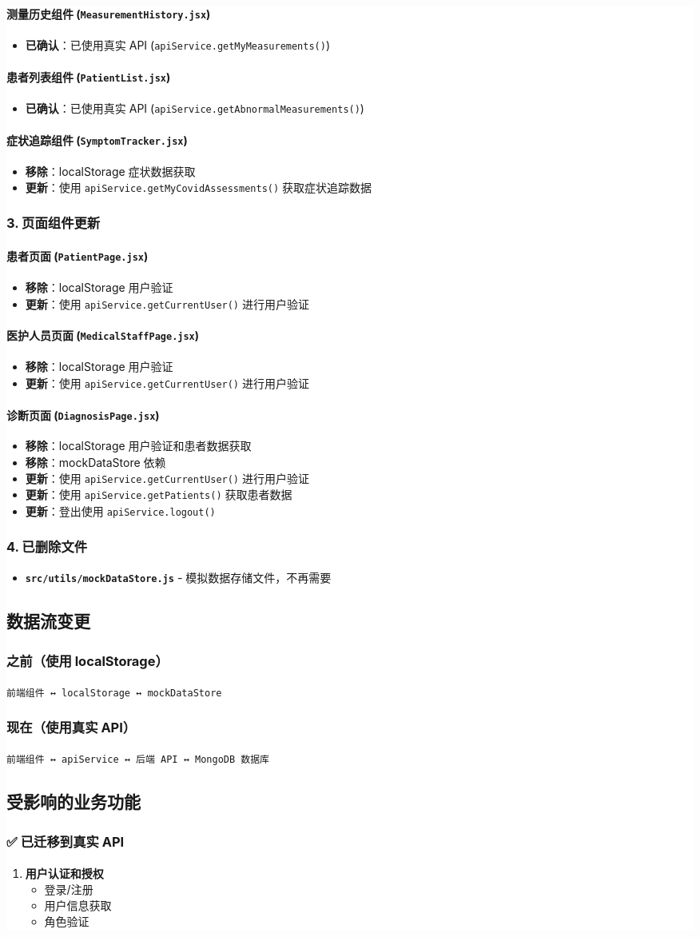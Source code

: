 #### 测量历史组件 (`MeasurementHistory.jsx`)
- **已确认**：已使用真实 API (`apiService.getMyMeasurements()`)

#### 患者列表组件 (`PatientList.jsx`)
- **已确认**：已使用真实 API (`apiService.getAbnormalMeasurements()`)

#### 症状追踪组件 (`SymptomTracker.jsx`)
- **移除**：localStorage 症状数据获取
- **更新**：使用 `apiService.getMyCovidAssessments()` 获取症状追踪数据

### 3. 页面组件更新

#### 患者页面 (`PatientPage.jsx`)
- **移除**：localStorage 用户验证
- **更新**：使用 `apiService.getCurrentUser()` 进行用户验证

#### 医护人员页面 (`MedicalStaffPage.jsx`)
- **移除**：localStorage 用户验证
- **更新**：使用 `apiService.getCurrentUser()` 进行用户验证

#### 诊断页面 (`DiagnosisPage.jsx`)
- **移除**：localStorage 用户验证和患者数据获取
- **移除**：mockDataStore 依赖
- **更新**：使用 `apiService.getCurrentUser()` 进行用户验证
- **更新**：使用 `apiService.getPatients()` 获取患者数据
- **更新**：登出使用 `apiService.logout()`

### 4. 已删除文件
- **`src/utils/mockDataStore.js`** - 模拟数据存储文件，不再需要

## 数据流变更

### 之前（使用 localStorage）
```
前端组件 ↔ localStorage ↔ mockDataStore
```

### 现在（使用真实 API）
```
前端组件 ↔ apiService ↔ 后端 API ↔ MongoDB 数据库
```

## 受影响的业务功能

### ✅ 已迁移到真实 API
1. **用户认证和授权**
   - 登录/注册
   - 用户信息获取
   - 角色验证

